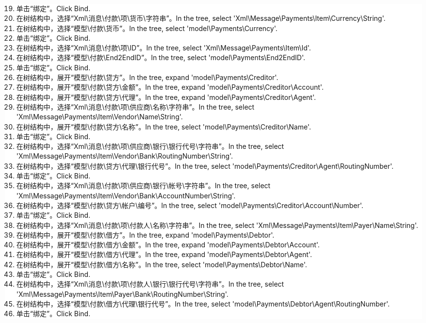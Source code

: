 19. <span data-ttu-id="0fb7b-134">单击“绑定”。</span><span class="sxs-lookup"><span data-stu-id="0fb7b-134">Click Bind.</span></span>
20. <span data-ttu-id="0fb7b-135">在树结构中，选择“Xml\消息\付款\项\货币\字符串”。</span><span class="sxs-lookup"><span data-stu-id="0fb7b-135">In the tree, select 'Xml\Message\Payments\Item\Currency\String'.</span></span>
21. <span data-ttu-id="0fb7b-136">在树结构中，选择“模型\付款\货币”。</span><span class="sxs-lookup"><span data-stu-id="0fb7b-136">In the tree, select 'model\Payments\Currency'.</span></span>
22. <span data-ttu-id="0fb7b-137">单击“绑定”。</span><span class="sxs-lookup"><span data-stu-id="0fb7b-137">Click Bind.</span></span>
23. <span data-ttu-id="0fb7b-138">在树结构中，选择“Xml\消息\付款\项\ID”。</span><span class="sxs-lookup"><span data-stu-id="0fb7b-138">In the tree, select 'Xml\Message\Payments\Item\Id'.</span></span>
24. <span data-ttu-id="0fb7b-139">在树结构中，选择“模型\付款\End2EndID”。</span><span class="sxs-lookup"><span data-stu-id="0fb7b-139">In the tree, select 'model\Payments\End2EndID'.</span></span>
25. <span data-ttu-id="0fb7b-140">单击“绑定”。</span><span class="sxs-lookup"><span data-stu-id="0fb7b-140">Click Bind.</span></span>
26. <span data-ttu-id="0fb7b-141">在树结构中，展开“模型\付款\贷方”。</span><span class="sxs-lookup"><span data-stu-id="0fb7b-141">In the tree, expand 'model\Payments\Creditor'.</span></span>
27. <span data-ttu-id="0fb7b-142">在树结构中，展开“模型\付款\贷方\金额”。</span><span class="sxs-lookup"><span data-stu-id="0fb7b-142">In the tree, expand 'model\Payments\Creditor\Account'.</span></span>
28. <span data-ttu-id="0fb7b-143">在树结构中，展开“模型\付款\贷方\代理”。</span><span class="sxs-lookup"><span data-stu-id="0fb7b-143">In the tree, expand 'model\Payments\Creditor\Agent'.</span></span>
29. <span data-ttu-id="0fb7b-144">在树结构中，选择“Xml\消息\付款\项\供应商\名称\字符串”。</span><span class="sxs-lookup"><span data-stu-id="0fb7b-144">In the tree, select 'Xml\Message\Payments\Item\Vendor\Name\String'.</span></span>
30. <span data-ttu-id="0fb7b-145">在树结构中，展开“模型\付款\贷方\名称”。</span><span class="sxs-lookup"><span data-stu-id="0fb7b-145">In the tree, select 'model\Payments\Creditor\Name'.</span></span>
31. <span data-ttu-id="0fb7b-146">单击“绑定”。</span><span class="sxs-lookup"><span data-stu-id="0fb7b-146">Click Bind.</span></span>
32. <span data-ttu-id="0fb7b-147">在树结构中，选择“Xml\消息\付款\项\供应商\银行\银行代号\字符串”。</span><span class="sxs-lookup"><span data-stu-id="0fb7b-147">In the tree, select 'Xml\Message\Payments\Item\Vendor\Bank\RoutingNumber\String'.</span></span>
33. <span data-ttu-id="0fb7b-148">在树结构中，选择“模型\付款\贷方\代理\银行代号”。</span><span class="sxs-lookup"><span data-stu-id="0fb7b-148">In the tree, select 'model\Payments\Creditor\Agent\RoutingNumber'.</span></span>
34. <span data-ttu-id="0fb7b-149">单击“绑定”。</span><span class="sxs-lookup"><span data-stu-id="0fb7b-149">Click Bind.</span></span>
35. <span data-ttu-id="0fb7b-150">在树结构中，选择“Xml\消息\付款\项\供应商\银行\帐号\字符串”。</span><span class="sxs-lookup"><span data-stu-id="0fb7b-150">In the tree, select 'Xml\Message\Payments\Item\Vendor\Bank\AccountNumber\String'.</span></span>
36. <span data-ttu-id="0fb7b-151">在树结构中，选择“模型\付款\贷方\帐户\编号”。</span><span class="sxs-lookup"><span data-stu-id="0fb7b-151">In the tree, select 'model\Payments\Creditor\Account\Number'.</span></span>
37. <span data-ttu-id="0fb7b-152">单击“绑定”。</span><span class="sxs-lookup"><span data-stu-id="0fb7b-152">Click Bind.</span></span>
38. <span data-ttu-id="0fb7b-153">在树结构中，选择“Xml\消息\付款\项\付款人\名称\字符串”。</span><span class="sxs-lookup"><span data-stu-id="0fb7b-153">In the tree, select 'Xml\Message\Payments\Item\Payer\Name\String'.</span></span>
39. <span data-ttu-id="0fb7b-154">在树结构中，展开“模型\付款\借方”。</span><span class="sxs-lookup"><span data-stu-id="0fb7b-154">In the tree, expand 'model\Payments\Debtor'.</span></span>
40. <span data-ttu-id="0fb7b-155">在树结构中，展开“模型\付款\借方\金额”。</span><span class="sxs-lookup"><span data-stu-id="0fb7b-155">In the tree, expand 'model\Payments\Debtor\Account'.</span></span>
41. <span data-ttu-id="0fb7b-156">在树结构中，展开“模型\付款\借方\代理”。</span><span class="sxs-lookup"><span data-stu-id="0fb7b-156">In the tree, expand 'model\Payments\Debtor\Agent'.</span></span>
42. <span data-ttu-id="0fb7b-157">在树结构中，展开“模型\付款\借方\名称”。</span><span class="sxs-lookup"><span data-stu-id="0fb7b-157">In the tree, select 'model\Payments\Debtor\Name'.</span></span>
43. <span data-ttu-id="0fb7b-158">单击“绑定”。</span><span class="sxs-lookup"><span data-stu-id="0fb7b-158">Click Bind.</span></span>
44. <span data-ttu-id="0fb7b-159">在树结构中，选择“Xml\消息\付款\项\付款人\银行\银行代号\字符串”。</span><span class="sxs-lookup"><span data-stu-id="0fb7b-159">In the tree, select 'Xml\Message\Payments\Item\Payer\Bank\RoutingNumber\String'.</span></span>
45. <span data-ttu-id="0fb7b-160">在树结构中，选择“模型\付款\借方\代理\银行代号”。</span><span class="sxs-lookup"><span data-stu-id="0fb7b-160">In the tree, select 'model\Payments\Debtor\Agent\RoutingNumber'.</span></span>
46. <span data-ttu-id="0fb7b-161">单击“绑定”。</span><span class="sxs-lookup"><span data-stu-id="0fb7b-161">Click Bind.</span></span>